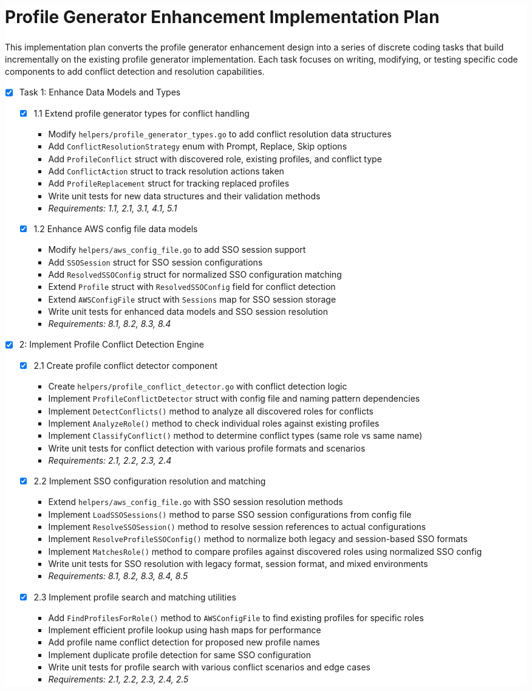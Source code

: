# Profile Generator Enhancement Implementation Plan

This implementation plan converts the profile generator enhancement design into a series of discrete coding tasks that build incrementally on the existing profile generator implementation. Each task focuses on writing, modifying, or testing specific code components to add conflict detection and resolution capabilities.

- [x] Task 1: Enhance Data Models and Types

    - [x] 1.1 Extend profile generator types for conflict handling
      - Modify `helpers/profile_generator_types.go` to add conflict resolution data structures
      - Add `ConflictResolutionStrategy` enum with Prompt, Replace, Skip options
      - Add `ProfileConflict` struct with discovered role, existing profiles, and conflict type
      - Add `ConflictAction` struct to track resolution actions taken
      - Add `ProfileReplacement` struct for tracking replaced profiles
      - Write unit tests for new data structures and their validation methods
      - _Requirements: 1.1, 2.1, 3.1, 4.1, 5.1_

  - [x] 1.2 Enhance AWS config file data models
    - Modify `helpers/aws_config_file.go` to add SSO session support
    - Add `SSOSession` struct for SSO session configurations
    - Add `ResolvedSSOConfig` struct for normalized SSO configuration matching
    - Extend `Profile` struct with `ResolvedSSOConfig` field for conflict detection
    - Extend `AWSConfigFile` struct with `Sessions` map for SSO session storage
    - Write unit tests for enhanced data models and SSO session resolution
    - _Requirements: 8.1, 8.2, 8.3, 8.4_

- [x] 2: Implement Profile Conflict Detection Engine

  - [x] 2.1 Create profile conflict detector component
    - Create `helpers/profile_conflict_detector.go` with conflict detection logic
    - Implement `ProfileConflictDetector` struct with config file and naming pattern dependencies
    - Implement `DetectConflicts()` method to analyze all discovered roles for conflicts
    - Implement `AnalyzeRole()` method to check individual roles against existing profiles
    - Implement `ClassifyConflict()` method to determine conflict types (same role vs same name)
    - Write unit tests for conflict detection with various profile formats and scenarios
    - _Requirements: 2.1, 2.2, 2.3, 2.4_

  - [x] 2.2 Implement SSO configuration resolution and matching
    - Extend `helpers/aws_config_file.go` with SSO session resolution methods
    - Implement `LoadSSOSessions()` method to parse SSO session configurations from config file
    - Implement `ResolveSSOSession()` method to resolve session references to actual configurations
    - Implement `ResolveProfileSSOConfig()` method to normalize both legacy and session-based SSO formats
    - Implement `MatchesRole()` method to compare profiles against discovered roles using normalized SSO config
    - Write unit tests for SSO resolution with legacy format, session format, and mixed environments
    - _Requirements: 8.1, 8.2, 8.3, 8.4, 8.5_

  - [x] 2.3 Implement profile search and matching utilities
    - Add `FindProfilesForRole()` method to `AWSConfigFile` to find existing profiles for specific roles
    - Implement efficient profile lookup using hash maps for performance
    - Add profile name conflict detection for proposed new profile names
    - Implement duplicate profile detection for same SSO configuration
    - Write unit tests for profile search with various conflict scenarios and edge cases
    - _Requirements: 2.1, 2.2, 2.3, 2.4, 2.5_
